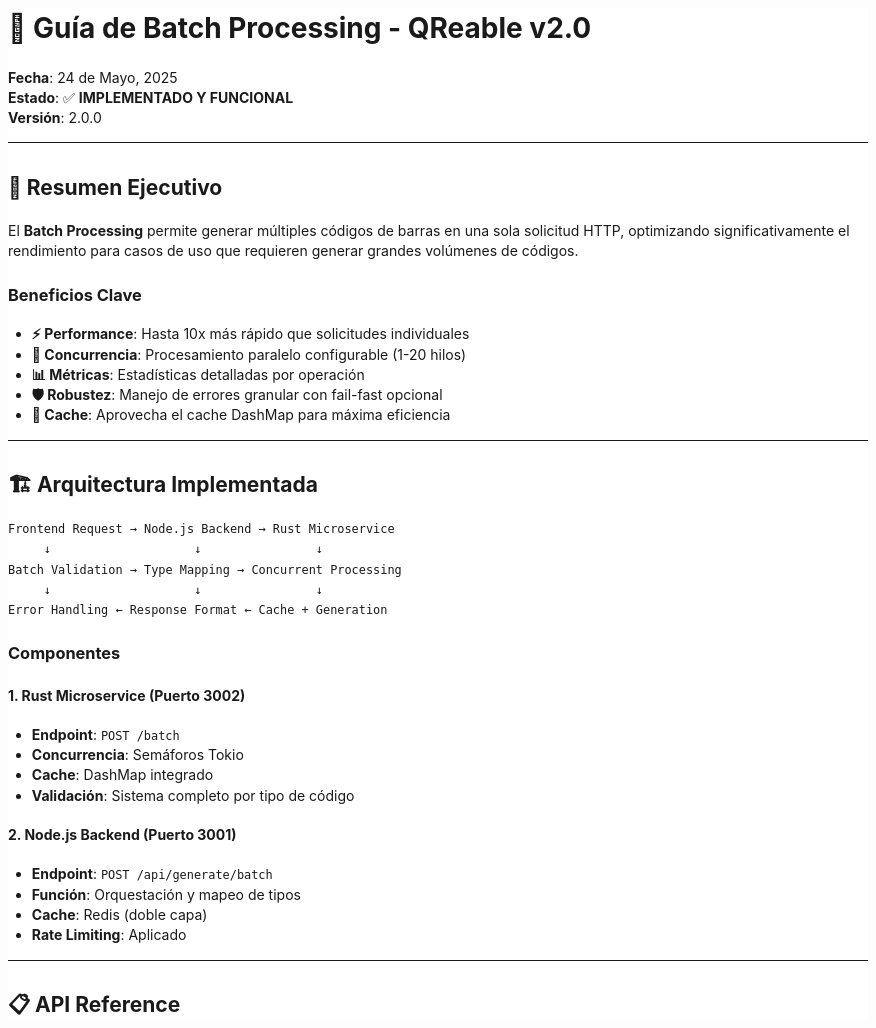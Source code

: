 # 🚀 **Guía de Batch Processing - QReable v2.0**

**Fecha**: 24 de Mayo, 2025  
**Estado**: ✅ **IMPLEMENTADO Y FUNCIONAL**  
**Versión**: 2.0.0

---

## 🎯 **Resumen Ejecutivo**

El **Batch Processing** permite generar múltiples códigos de barras en una sola solicitud HTTP, optimizando significativamente el rendimiento para casos de uso que requieren generar grandes volúmenes de códigos.

### **Beneficios Clave**
- **⚡ Performance**: Hasta 10x más rápido que solicitudes individuales
- **🔄 Concurrencia**: Procesamiento paralelo configurable (1-20 hilos)
- **📊 Métricas**: Estadísticas detalladas por operación
- **🛡️ Robustez**: Manejo de errores granular con fail-fast opcional
- **💾 Cache**: Aprovecha el cache DashMap para máxima eficiencia

---

## 🏗️ **Arquitectura Implementada**

```
Frontend Request → Node.js Backend → Rust Microservice
     ↓                    ↓                ↓
Batch Validation → Type Mapping → Concurrent Processing
     ↓                    ↓                ↓
Error Handling ← Response Format ← Cache + Generation
```

### **Componentes**

#### **1. Rust Microservice (Puerto 3002)**
- **Endpoint**: `POST /batch`
- **Concurrencia**: Semáforos Tokio
- **Cache**: DashMap integrado
- **Validación**: Sistema completo por tipo de código

#### **2. Node.js Backend (Puerto 3001)**
- **Endpoint**: `POST /api/generate/batch`
- **Función**: Orquestación y mapeo de tipos
- **Cache**: Redis (doble capa)
- **Rate Limiting**: Aplicado

---

## 📋 **API Reference**
